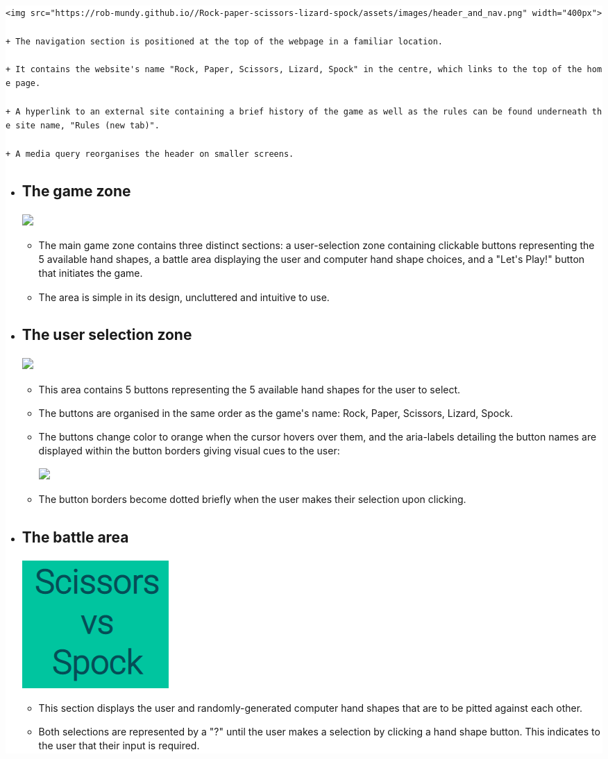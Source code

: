     <img src="https://rob-mundy.github.io//Rock-paper-scissors-lizard-spock/assets/images/header_and_nav.png" width="400px"> 

    + The navigation section is positioned at the top of the webpage in a familiar location.

    + It contains the website's name "Rock, Paper, Scissors, Lizard, Spock" in the centre, which links to the top of the home page.

    + A hyperlink to an external site containing a brief history of the game as well as the rules can be found underneath the site name, "Rules (new tab)".   

    + A media query reorganises the header on smaller screens.
     
+ ## The game zone

    <img src="https://rob-mundy.github.io//Rock-paper-scissors-lizard-spock/assets/images/game_area.png" width="500px"> 

    + The main game zone contains three distinct sections: a user-selection zone containing clickable buttons representing the 5 available hand shapes, a battle area displaying the user and computer hand shape choices, and a "Let's Play!" button that initiates the game. 

    + The area is simple in its design, uncluttered and intuitive to use. 

+ ## The user selection zone

    <img src="https://rob-mundy.github.io//Rock-paper-scissors-lizard-spock/assets/images/user_selection_zone.png" width="500px"> 

    + This area contains 5 buttons representing the 5 available hand shapes for the user to select.   

    + The buttons are organised in the same order as the game's name: Rock, Paper, Scissors, Lizard, Spock.

    + The buttons change color to orange when the cursor hovers over them, and the aria-labels detailing the button names are displayed within the button borders giving visual cues to the user:

        <img src="https://rob-mundy.github.io//Rock-paper-scissors-lizard-spock/assets/images/user_selection_aria_displayed_on_hover.png" width="500px"> 

    + The button borders become dotted briefly when the user makes their selection upon clicking.  

+ ## The battle area

    ![battle_area_empty](./assets/images/battle_area_populated.png)

    + This section displays the user and randomly-generated computer hand shapes that are to be pitted against each other.
    
    +  Both selections are represented by a "?" until the user makes a selection by clicking a hand shape button. This indicates to the user that their input is required.

